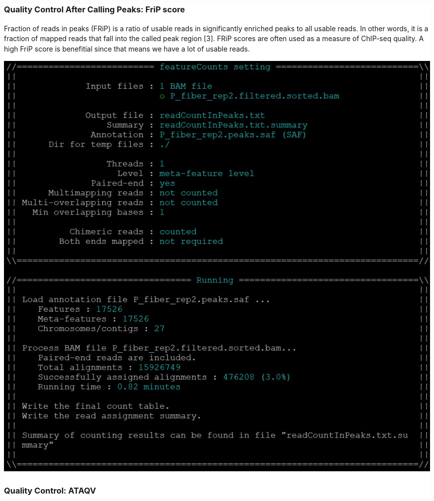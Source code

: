 
### Quality Control After Calling Peaks: FriP score

Fraction of reads in peaks (FRiP) is a ratio of usable reads in significantly enriched peaks to all usable reads. In other words, it is a fraction of mapped reads that fall into the called peak region [3]. FRiP scores are often used as a measure of ChIP-seq quality. A high FriP score is benefitial since that means we have a lot of usable reads.

![FRiP score](./images/FRiP.jpg)

### Quality Control: ATAQV
